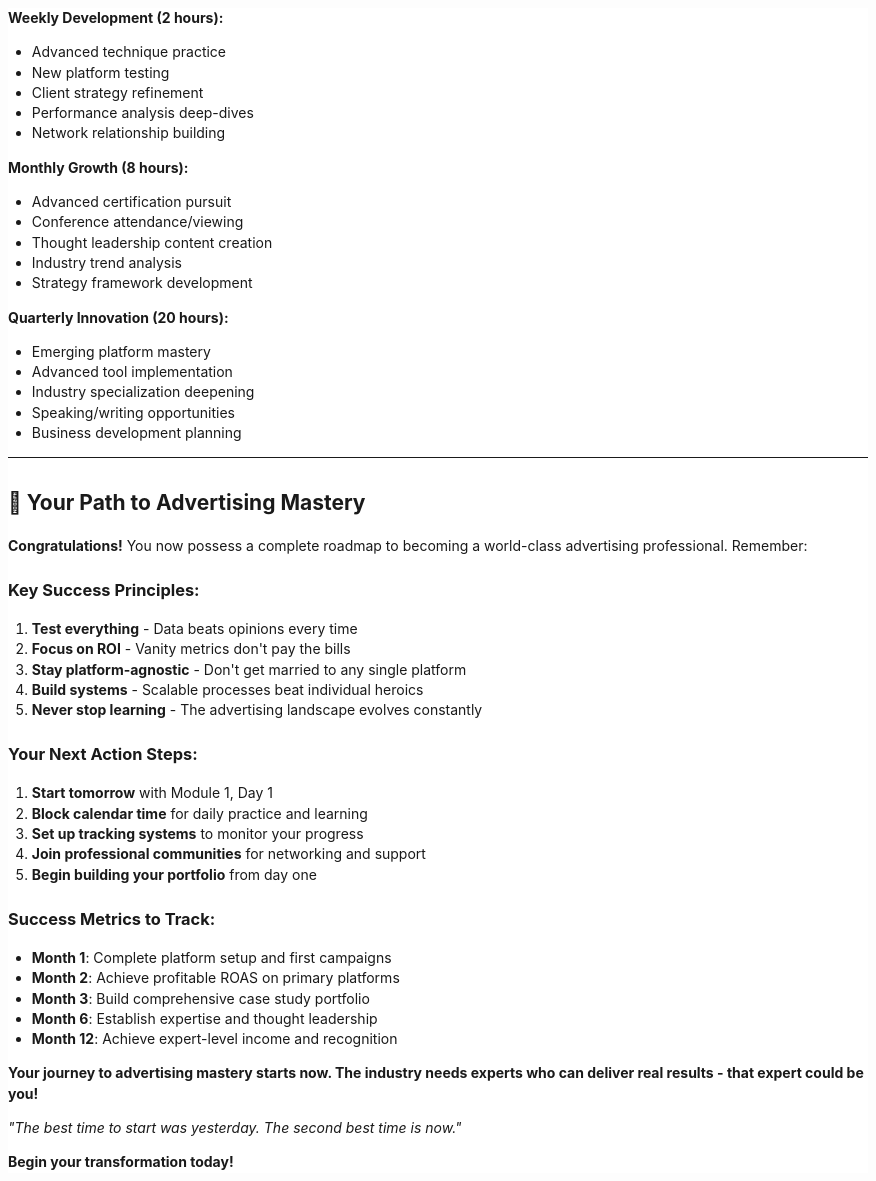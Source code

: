 **Weekly Development (2 hours):**
- Advanced technique practice
- New platform testing
- Client strategy refinement
- Performance analysis deep-dives
- Network relationship building

**Monthly Growth (8 hours):**
- Advanced certification pursuit
- Conference attendance/viewing
- Thought leadership content creation
- Industry trend analysis
- Strategy framework development

**Quarterly Innovation (20 hours):**
- Emerging platform mastery
- Advanced tool implementation
- Industry specialization deepening
- Speaking/writing opportunities
- Business development planning

---

## 🚀 Your Path to Advertising Mastery

**Congratulations!** You now possess a complete roadmap to becoming a world-class advertising professional. Remember:

### Key Success Principles:
1. **Test everything** - Data beats opinions every time
2. **Focus on ROI** - Vanity metrics don't pay the bills
3. **Stay platform-agnostic** - Don't get married to any single platform
4. **Build systems** - Scalable processes beat individual heroics
5. **Never stop learning** - The advertising landscape evolves constantly

### Your Next Action Steps:
1. **Start tomorrow** with Module 1, Day 1
2. **Block calendar time** for daily practice and learning
3. **Set up tracking systems** to monitor your progress
4. **Join professional communities** for networking and support
5. **Begin building your portfolio** from day one

### Success Metrics to Track:
- **Month 1**: Complete platform setup and first campaigns
- **Month 2**: Achieve profitable ROAS on primary platforms
- **Month 3**: Build comprehensive case study portfolio
- **Month 6**: Establish expertise and thought leadership
- **Month 12**: Achieve expert-level income and recognition

**Your journey to advertising mastery starts now. The industry needs experts who can deliver real results - that expert could be you!**

*"The best time to start was yesterday. The second best time is now."*

**Begin your transformation today!**
